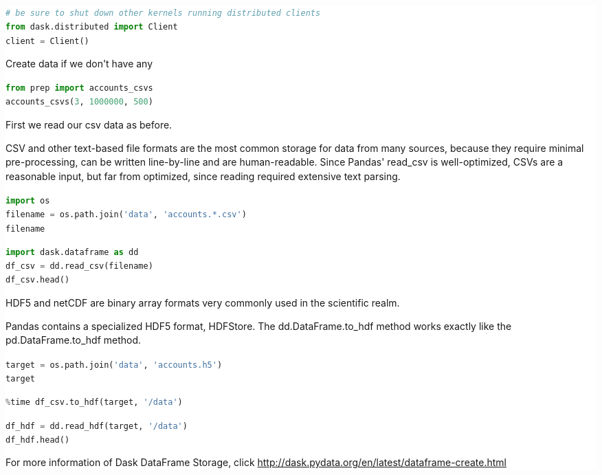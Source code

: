 
```python
# be sure to shut down other kernels running distributed clients
from dask.distributed import Client
client = Client()
```

Create data if we don't have any


```python
from prep import accounts_csvs
accounts_csvs(3, 1000000, 500)
```



First we read our csv data as before.

CSV and other text-based file formats are the most common storage for data from many sources, because they require minimal pre-processing, can be written line-by-line and are human-readable. Since Pandas' read_csv is well-optimized, CSVs are a reasonable input, but far from optimized, since reading required extensive text parsing.



```python
import os
filename = os.path.join('data', 'accounts.*.csv')
filename
```


```python
import dask.dataframe as dd
df_csv = dd.read_csv(filename)
df_csv.head()
```



HDF5 and netCDF are binary array formats very commonly used in the scientific realm.

Pandas contains a specialized HDF5 format, HDFStore. The dd.DataFrame.to_hdf method works exactly like the pd.DataFrame.to_hdf method.



```python
target = os.path.join('data', 'accounts.h5')
target
```


```python
%time df_csv.to_hdf(target, '/data')
```


```python
df_hdf = dd.read_hdf(target, '/data')
df_hdf.head()
```

For more information of Dask DataFrame Storage, click http://dask.pydata.org/en/latest/dataframe-create.html

